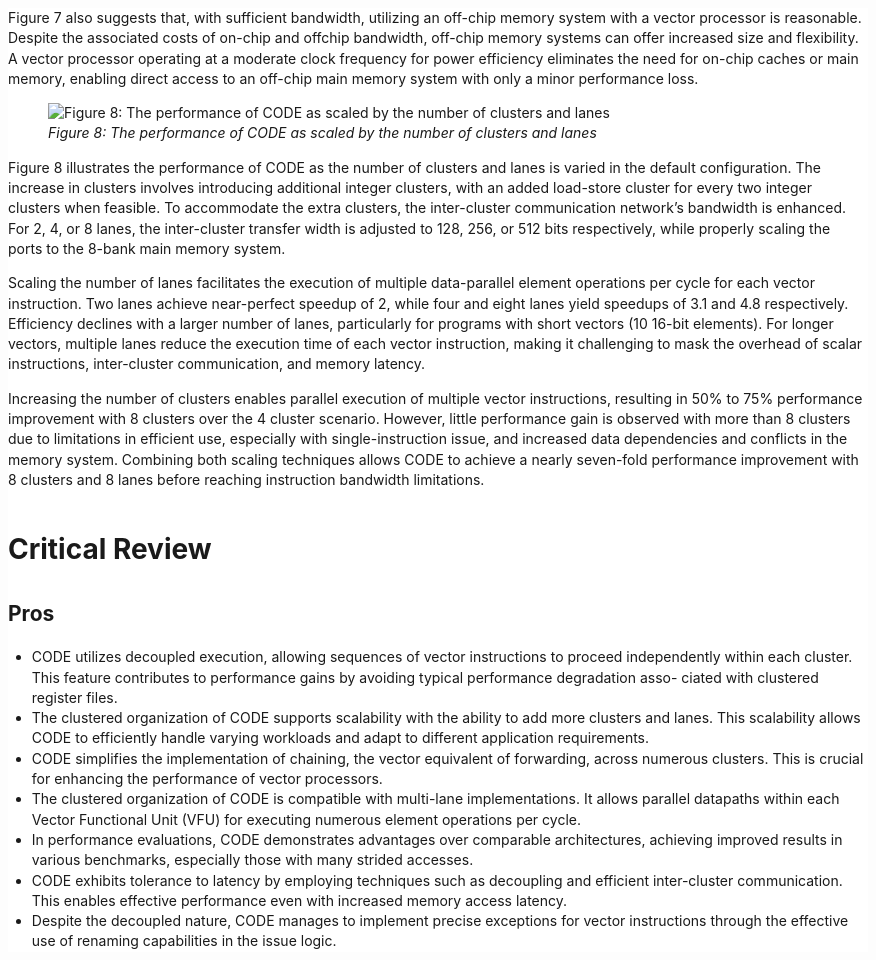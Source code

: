 Figure 7 also suggests that, with sufficient bandwidth, utilizing an off-chip memory system with a vector processor is reasonable. Despite the associated costs of on-chip and offchip bandwidth, off-chip memory systems can offer increased size and flexibility. A vector processor operating at a moderate clock frequency for power efficiency eliminates the need for on-chip caches or main memory, enabling direct access to an off-chip main memory system with only a minor performance loss.

<figure>
<img src="{{ site.url }}{{ site.baseurl }}/assets/images/blog-images/code-microarchitecture/figure8.jpeg" 
alt="Figure 8: The performance of CODE as scaled by the number of clusters and lanes">
<figcaption><em>Figure 8: The performance of CODE as scaled by the number of clusters and lanes</em></figcaption>
</figure>

Figure 8 illustrates the performance of CODE as the number of clusters and lanes is varied in the default configuration. The increase in clusters involves introducing additional integer clusters, with an added load-store cluster for every two integer clusters when feasible. To accommodate the extra clusters, the inter-cluster communication network’s bandwidth is enhanced. For 2, 4, or 8 lanes, the inter-cluster transfer width is adjusted to 128, 256, or 512 bits respectively, while properly scaling the ports to the 8-bank main memory system.

Scaling the number of lanes facilitates the execution of multiple data-parallel element operations per cycle for each vector instruction. Two lanes achieve near-perfect speedup of 2, while four and eight lanes yield speedups of 3.1 and 4.8 respectively. Efficiency declines with a larger number of lanes, particularly for programs with short vectors (10 16-bit elements). For longer vectors, multiple lanes reduce the execution time of each vector instruction, making it challenging to mask the overhead of scalar instructions, inter-cluster communication, and memory latency.

Increasing the number of clusters enables parallel execution of multiple vector instructions, resulting in 50% to 75% performance improvement with 8 clusters over the 4 cluster scenario. However, little performance gain is observed with more than 8 clusters due to limitations in efficient use, especially with single-instruction issue, and increased data dependencies and conflicts in the memory system. Combining both scaling techniques allows CODE to achieve a nearly seven-fold performance improvement with 8 clusters and 8 lanes before reaching instruction bandwidth limitations.

# Critical Review

## Pros

- CODE utilizes decoupled execution, allowing sequences of vector instructions to proceed independently within each cluster. This feature contributes to performance gains by avoiding typical performance degradation asso-
ciated with clustered register files.
- The clustered organization of CODE supports scalability
with the ability to add more clusters and lanes. This scalability allows CODE to efficiently handle varying workloads and adapt to different application requirements.
- CODE simplifies the implementation of chaining, the vector equivalent of forwarding, across numerous clusters. This is crucial for enhancing the performance of vector processors.
- The clustered organization of CODE is compatible with multi-lane implementations. It allows parallel datapaths within each Vector Functional Unit (VFU) for executing numerous element operations per cycle.
- In performance evaluations, CODE demonstrates advantages over comparable architectures, achieving improved results in various benchmarks, especially those with many strided accesses.
- CODE exhibits tolerance to latency by employing techniques such as decoupling and efficient inter-cluster communication. This enables effective performance even with increased memory access latency.
- Despite the decoupled nature, CODE manages to implement precise exceptions for vector instructions through the effective use of renaming capabilities in the issue logic.
